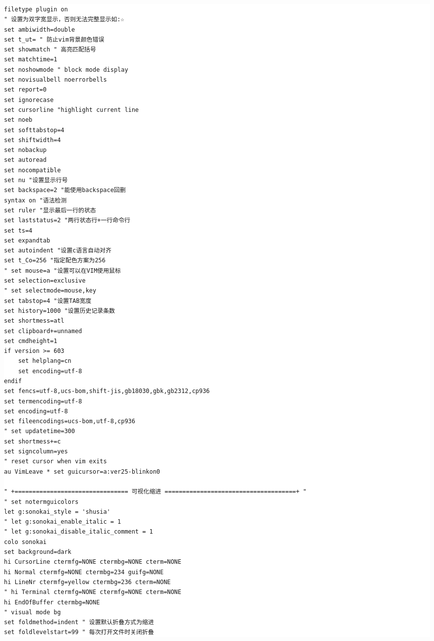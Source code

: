 ```
filetype plugin on
" 设置为双字宽显示，否则无法完整显示如:☆
set ambiwidth=double
set t_ut= " 防止vim背景颜色错误
set showmatch " 高亮匹配括号
set matchtime=1
set noshowmode " block mode display
set novisualbell noerrorbells
set report=0
set ignorecase
set cursorline "highlight current line
set noeb
set softtabstop=4
set shiftwidth=4
set nobackup
set autoread
set nocompatible
set nu "设置显示行号
set backspace=2 "能使用backspace回删
syntax on "语法检测
set ruler "显示最后一行的状态
set laststatus=2 "两行状态行+一行命令行
set ts=4
set expandtab
set autoindent "设置c语言自动对齐
set t_Co=256 "指定配色方案为256
" set mouse=a "设置可以在VIM使用鼠标
set selection=exclusive
" set selectmode=mouse,key
set tabstop=4 "设置TAB宽度
set history=1000 "设置历史记录条数
set shortmess=atl
set clipboard+=unnamed
set cmdheight=1
if version >= 603
    set helplang=cn
    set encoding=utf-8
endif
set fencs=utf-8,ucs-bom,shift-jis,gb18030,gbk,gb2312,cp936
set termencoding=utf-8
set encoding=utf-8
set fileencodings=ucs-bom,utf-8,cp936
" set updatetime=300
set shortmess+=c
set signcolumn=yes
" reset cursor when vim exits
au VimLeave * set guicursor=a:ver25-blinkon0

" +================================ 可视化缩进 =====================================+ "
" set notermguicolors
let g:sonokai_style = 'shusia'
" let g:sonokai_enable_italic = 1
" let g:sonokai_disable_italic_comment = 1
colo sonokai
set background=dark
hi CursorLine ctermfg=NONE ctermbg=NONE cterm=NONE
hi Normal ctermfg=NONE ctermbg=234 guifg=NONE
hi LineNr ctermfg=yellow ctermbg=236 cterm=NONE
" hi Terminal ctermfg=NONE ctermfg=NONE cterm=NONE
hi EndOfBuffer ctermbg=NONE
" visual mode bg
set foldmethod=indent " 设置默认折叠方式为缩进
set foldlevelstart=99 " 每次打开文件时关闭折叠
```